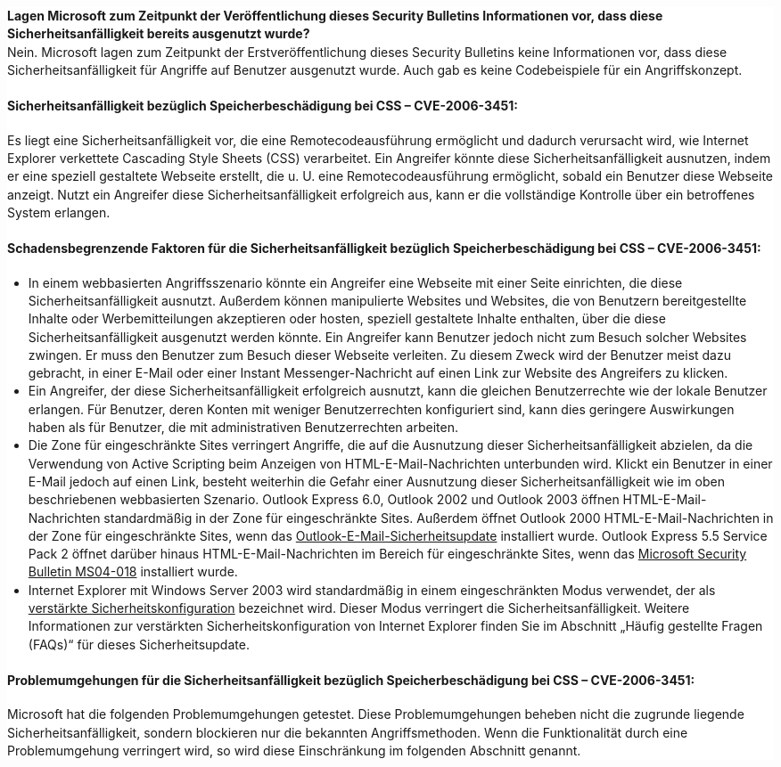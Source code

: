 **Lagen Microsoft zum Zeitpunkt der Veröffentlichung dieses Security Bulletins Informationen vor, dass diese Sicherheitsanfälligkeit bereits ausgenutzt wurde?**  
Nein. Microsoft lagen zum Zeitpunkt der Erstveröffentlichung dieses Security Bulletins keine Informationen vor, dass diese Sicherheitsanfälligkeit für Angriffe auf Benutzer ausgenutzt wurde. Auch gab es keine Codebeispiele für ein Angriffskonzept.

#### Sicherheitsanfälligkeit bezüglich Speicherbeschädigung bei CSS – CVE-2006-3451:

Es liegt eine Sicherheitsanfälligkeit vor, die eine Remotecodeausführung ermöglicht und dadurch verursacht wird, wie Internet Explorer verkettete Cascading Style Sheets (CSS) verarbeitet. Ein Angreifer könnte diese Sicherheitsanfälligkeit ausnutzen, indem er eine speziell gestaltete Webseite erstellt, die u. U. eine Remotecodeausführung ermöglicht, sobald ein Benutzer diese Webseite anzeigt. Nutzt ein Angreifer diese Sicherheitsanfälligkeit erfolgreich aus, kann er die vollständige Kontrolle über ein betroffenes System erlangen.

#### Schadensbegrenzende Faktoren für die Sicherheitsanfälligkeit bezüglich Speicherbeschädigung bei CSS – CVE-2006-3451:

-   In einem webbasierten Angriffsszenario könnte ein Angreifer eine Webseite mit einer Seite einrichten, die diese Sicherheitsanfälligkeit ausnutzt. Außerdem können manipulierte Websites und Websites, die von Benutzern bereitgestellte Inhalte oder Werbemitteilungen akzeptieren oder hosten, speziell gestaltete Inhalte enthalten, über die diese Sicherheitsanfälligkeit ausgenutzt werden könnte. Ein Angreifer kann Benutzer jedoch nicht zum Besuch solcher Websites zwingen. Er muss den Benutzer zum Besuch dieser Webseite verleiten. Zu diesem Zweck wird der Benutzer meist dazu gebracht, in einer E-Mail oder einer Instant Messenger-Nachricht auf einen Link zur Website des Angreifers zu klicken.
-   Ein Angreifer, der diese Sicherheitsanfälligkeit erfolgreich ausnutzt, kann die gleichen Benutzerrechte wie der lokale Benutzer erlangen. Für Benutzer, deren Konten mit weniger Benutzerrechten konfiguriert sind, kann dies geringere Auswirkungen haben als für Benutzer, die mit administrativen Benutzerrechten arbeiten.
-   Die Zone für eingeschränkte Sites verringert Angriffe, die auf die Ausnutzung dieser Sicherheitsanfälligkeit abzielen, da die Verwendung von Active Scripting beim Anzeigen von HTML-E-Mail-Nachrichten unterbunden wird. Klickt ein Benutzer in einer E-Mail jedoch auf einen Link, besteht weiterhin die Gefahr einer Ausnutzung dieser Sicherheitsanfälligkeit wie im oben beschriebenen webbasierten Szenario.
    Outlook Express 6.0, Outlook 2002 und Outlook 2003 öffnen HTML-E-Mail-Nachrichten standardmäßig in der Zone für eingeschränkte Sites. Außerdem öffnet Outlook 2000 HTML-E-Mail-Nachrichten in der Zone für eingeschränkte Sites, wenn das [Outlook-E-Mail-Sicherheitsupdate](http://go.microsoft.com/fwlink/?linkid=33334) installiert wurde. Outlook Express 5.5 Service Pack 2 öffnet darüber hinaus HTML-E-Mail-Nachrichten im Bereich für eingeschränkte Sites, wenn das [Microsoft Security Bulletin MS04-018](http://www.microsoft.com/germany/technet/sicherheit/bulletins/ms04-018.mspx) installiert wurde.
-   Internet Explorer mit Windows Server 2003 wird standardmäßig in einem eingeschränkten Modus verwendet, der als [verstärkte Sicherheitskonfiguration](http://msdn.microsoft.com/library/default.asp?url=/workshop/security/szone/overview/esc_changes.asp) bezeichnet wird. Dieser Modus verringert die Sicherheitsanfälligkeit. Weitere Informationen zur verstärkten Sicherheitskonfiguration von Internet Explorer finden Sie im Abschnitt „Häufig gestellte Fragen (FAQs)“ für dieses Sicherheitsupdate.

#### Problemumgehungen für die Sicherheitsanfälligkeit bezüglich Speicherbeschädigung bei CSS – CVE-2006-3451:

Microsoft hat die folgenden Problemumgehungen getestet. Diese Problemumgehungen beheben nicht die zugrunde liegende Sicherheitsanfälligkeit, sondern blockieren nur die bekannten Angriffsmethoden. Wenn die Funktionalität durch eine Problemumgehung verringert wird, so wird diese Einschränkung im folgenden Abschnitt genannt.
